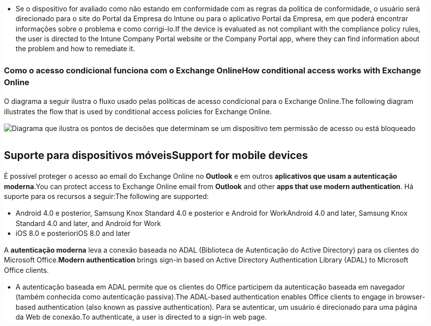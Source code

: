 -   <span data-ttu-id="2154c-129">Se o dispositivo for avaliado como não estando em conformidade com as regras da política de conformidade, o usuário será direcionado para o site do Portal da Empresa do Intune ou para o aplicativo Portal da Empresa, em que poderá encontrar informações sobre o problema e como corrigi-lo.</span><span class="sxs-lookup"><span data-stu-id="2154c-129">If the device is evaluated as not compliant with the compliance policy rules, the user is directed to the Intune Company Portal website or the Company Portal app, where they can find information about the problem and how to remediate it.</span></span>

### <span data-ttu-id="2154c-130">Como o acesso condicional funciona com o Exchange Online</span><span class="sxs-lookup"><span data-stu-id="2154c-130">How conditional access works with Exchange Online</span></span>
<a id="how-conditional-access-works-with-exchange-online" class="xliff"></a>

<span data-ttu-id="2154c-131">O diagrama a seguir ilustra o fluxo usado pelas políticas de acesso condicional para o Exchange Online.</span><span class="sxs-lookup"><span data-stu-id="2154c-131">The following diagram illustrates the flow that is used by conditional access policies for Exchange Online.</span></span>

![Diagrama que ilustra os pontos de decisões que determinam se um dispositivo tem permissão de acesso ou está bloqueado](../media/ConditionalAccess8-1.png)

## <span data-ttu-id="2154c-133">Suporte para dispositivos móveis</span><span class="sxs-lookup"><span data-stu-id="2154c-133">Support for mobile devices</span></span>
<a id="support-for-mobile-devices" class="xliff"></a>
<span data-ttu-id="2154c-134">É possível proteger o acesso ao email do Exchange Online no **Outlook** e em outros **aplicativos que usam a autenticação moderna**.</span><span class="sxs-lookup"><span data-stu-id="2154c-134">You can protect access to Exchange Online email from **Outlook** and other **apps that use modern authentication**.</span></span> <span data-ttu-id="2154c-135">Há suporte para os recursos a seguir:</span><span class="sxs-lookup"><span data-stu-id="2154c-135">The following are supported:</span></span>

- <span data-ttu-id="2154c-136">Android 4.0 e posterior, Samsung Knox Standard 4.0 e posterior e Android for Work</span><span class="sxs-lookup"><span data-stu-id="2154c-136">Android 4.0 and later, Samsung Knox Standard 4.0 and later, and Android for Work</span></span>
- <span data-ttu-id="2154c-137">iOS 8.0 e posterior</span><span class="sxs-lookup"><span data-stu-id="2154c-137">iOS 8.0 and later</span></span>

<span data-ttu-id="2154c-138">A **autenticação moderna** leva a conexão baseada no ADAL (Biblioteca de Autenticação do Active Directory) para os clientes do Microsoft Office.</span><span class="sxs-lookup"><span data-stu-id="2154c-138">**Modern authentication** brings sign-in based on Active Directory Authentication Library (ADAL) to Microsoft Office clients.</span></span>

-   <span data-ttu-id="2154c-139">A autenticação baseada em ADAL permite que os clientes do Office participem da autenticação baseada em navegador (também conhecida como autenticação passiva).</span><span class="sxs-lookup"><span data-stu-id="2154c-139">The ADAL-based authentication enables Office clients to engage in browser-based authentication (also known as passive authentication).</span></span> <span data-ttu-id="2154c-140">Para se autenticar, um usuário é direcionado para uma página da Web de conexão.</span><span class="sxs-lookup"><span data-stu-id="2154c-140">To authenticate, a user is directed to a sign-in web page.</span></span>